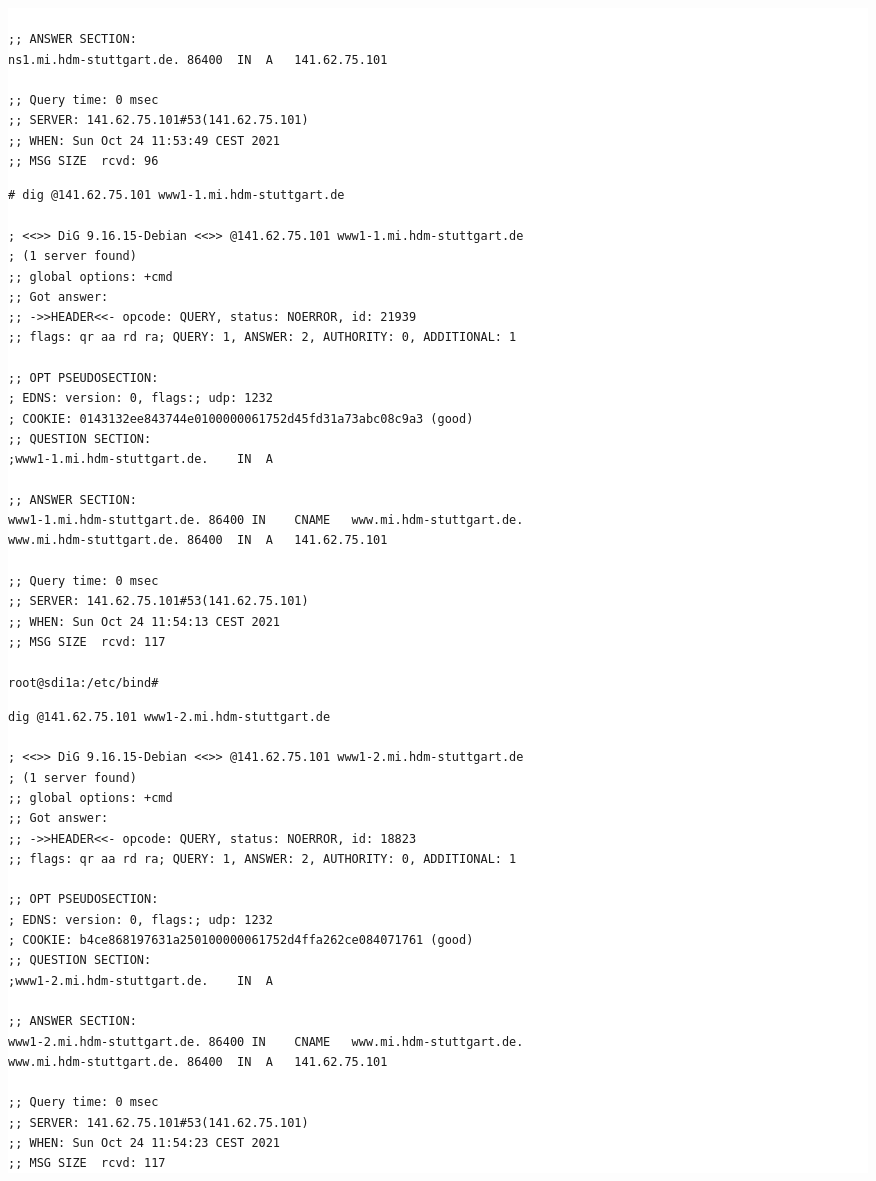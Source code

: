 ```

;; ANSWER SECTION:
ns1.mi.hdm-stuttgart.de. 86400	IN	A	141.62.75.101

;; Query time: 0 msec
;; SERVER: 141.62.75.101#53(141.62.75.101)
;; WHEN: Sun Oct 24 11:53:49 CEST 2021
;; MSG SIZE  rcvd: 96

```

```
# dig @141.62.75.101 www1-1.mi.hdm-stuttgart.de

; <<>> DiG 9.16.15-Debian <<>> @141.62.75.101 www1-1.mi.hdm-stuttgart.de
; (1 server found)
;; global options: +cmd
;; Got answer:
;; ->>HEADER<<- opcode: QUERY, status: NOERROR, id: 21939
;; flags: qr aa rd ra; QUERY: 1, ANSWER: 2, AUTHORITY: 0, ADDITIONAL: 1

;; OPT PSEUDOSECTION:
; EDNS: version: 0, flags:; udp: 1232
; COOKIE: 0143132ee843744e0100000061752d45fd31a73abc08c9a3 (good)
;; QUESTION SECTION:
;www1-1.mi.hdm-stuttgart.de.	IN	A

;; ANSWER SECTION:
www1-1.mi.hdm-stuttgart.de. 86400 IN	CNAME	www.mi.hdm-stuttgart.de.
www.mi.hdm-stuttgart.de. 86400	IN	A	141.62.75.101

;; Query time: 0 msec
;; SERVER: 141.62.75.101#53(141.62.75.101)
;; WHEN: Sun Oct 24 11:54:13 CEST 2021
;; MSG SIZE  rcvd: 117

root@sdi1a:/etc/bind# 
```

```
dig @141.62.75.101 www1-2.mi.hdm-stuttgart.de

; <<>> DiG 9.16.15-Debian <<>> @141.62.75.101 www1-2.mi.hdm-stuttgart.de
; (1 server found)
;; global options: +cmd
;; Got answer:
;; ->>HEADER<<- opcode: QUERY, status: NOERROR, id: 18823
;; flags: qr aa rd ra; QUERY: 1, ANSWER: 2, AUTHORITY: 0, ADDITIONAL: 1

;; OPT PSEUDOSECTION:
; EDNS: version: 0, flags:; udp: 1232
; COOKIE: b4ce868197631a250100000061752d4ffa262ce084071761 (good)
;; QUESTION SECTION:
;www1-2.mi.hdm-stuttgart.de.	IN	A

;; ANSWER SECTION:
www1-2.mi.hdm-stuttgart.de. 86400 IN	CNAME	www.mi.hdm-stuttgart.de.
www.mi.hdm-stuttgart.de. 86400	IN	A	141.62.75.101

;; Query time: 0 msec
;; SERVER: 141.62.75.101#53(141.62.75.101)
;; WHEN: Sun Oct 24 11:54:23 CEST 2021
;; MSG SIZE  rcvd: 117

```